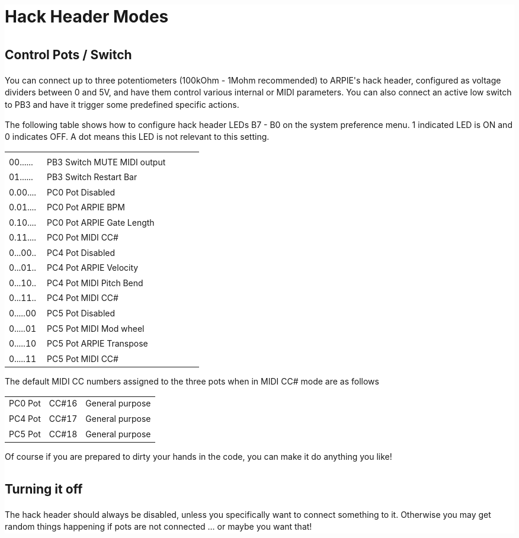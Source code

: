 
# Hack Header Modes
<a name="hh">

## Control Pots / Switch

You can connect up to three potentiometers (100kOhm - 1Mohm recommended) to ARPIE's hack header, configured as voltage dividers between 0 and 5V, and have them control various internal or MIDI parameters. You can also connect an active low switch to PB3 and have it trigger some predefined specific actions.

The following table shows how to configure hack header LEDs B7 - B0 on the system preference menu. 1 indicated LED is ON and 0 indicates OFF. A dot means this LED is not relevant to this setting.

<center>
<table class="data">
<tr style="font-weight:bold"><td width="50"></td><td  width="250"></td></tr>

<tr><td>00......</td><td>PB3 Switch MUTE MIDI output</td></tr>
<tr><td>01......</td><td>PB3 Switch Restart Bar</td></tr>

<tr><td>0.00....</td><td>PC0 Pot Disabled</td></tr>
<tr><td>0.01....</td><td>PC0 Pot ARPIE BPM</td></tr>
<tr><td>0.10....</td><td>PC0 Pot ARPIE Gate Length</td></tr>
<tr><td>0.11....</td><td>PC0 Pot MIDI CC#</td></tr>

<tr><td>0...00..</td><td>PC4 Pot Disabled</td></tr>
<tr><td>0...01..</td><td>PC4 Pot ARPIE Velocity</td></tr>
<tr><td>0...10..</td><td>PC4 Pot MIDI Pitch Bend</td></tr>
<tr><td>0...11..</td><td>PC4 Pot MIDI CC#</td></tr>

<tr><td>0.....00</td><td>PC5 Pot Disabled</td></tr>
<tr><td>0.....01</td><td>PC5 Pot MIDI Mod wheel</td></tr>
<tr><td>0.....10</td><td>PC5 Pot ARPIE Transpose</td></tr>
<tr><td>0.....11</td><td>PC5 Pot MIDI CC#</td></tr>
</table>
</center>

The default MIDI CC numbers assigned to the three pots when in MIDI CC# mode are as follows

<center>
<table class="data">
<tr><td>PC0 Pot</td><td>CC#16</td><td>General purpose</td></tr>
<tr><td>PC4 Pot</td><td>CC#17</td><td>General purpose</td></tr>
<tr><td>PC5 Pot</td><td>CC#18</td><td>General purpose</td></tr>
</table>
</center>

Of course if you are prepared to dirty your hands in the code, you can make it do anything you like!

## Turning it off

The hack header should always be disabled, unless you specifically want to connect something to it. Otherwise you may get random things happening if pots are not connected ... or maybe you want that!
